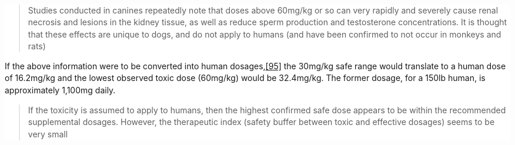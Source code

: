 

> Studies conducted in canines repeatedly note that doses above 60mg/kg or so can very rapidly and severely cause renal necrosis and lesions in the kidney tissue, as well as reduce sperm production and testosterone concentrations. It is thought that these effects are unique to dogs, and do not apply to humans (and have been confirmed to not occur in monkeys and rats)


If the above information were to be converted into human dosages,[[95]](#ref95) the 30mg/kg safe range would translate to a human dose of 16.2mg/kg and the lowest observed toxic dose (60mg/kg) would be 32.4mg/kg. The former dosage, for a 150lb human, is approximately 1,100mg daily.



> If the toxicity is assumed to apply to humans, then the highest confirmed safe dose appears to be within the recommended supplemental dosages. However, the therapeutic index (safety buffer between toxic and effective dosages) seems to be very small

 



